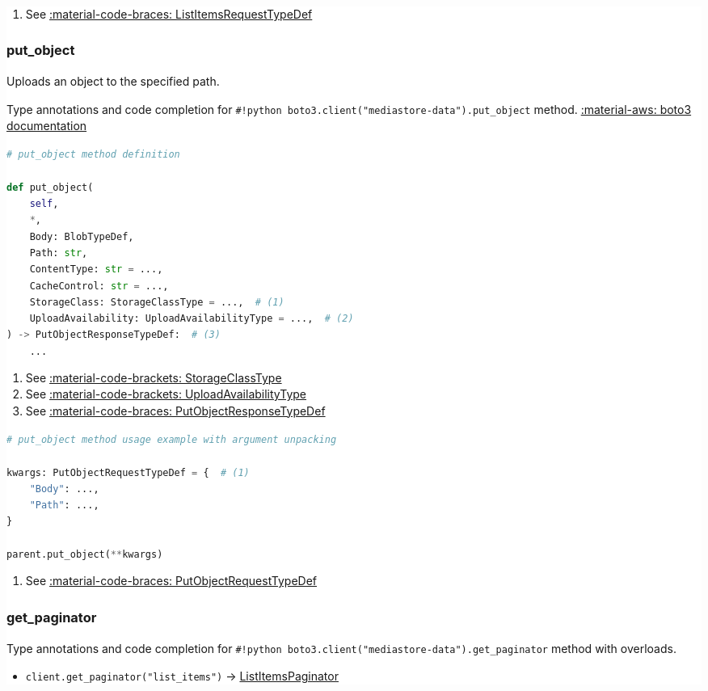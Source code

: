 1. See [:material-code-braces: ListItemsRequestTypeDef](./type_defs.md#listitemsrequesttypedef)

### put\_object

Uploads an object to the specified path.

Type annotations and code completion for `#!python boto3.client("mediastore-data").put_object` method.
[:material-aws: boto3 documentation](https://boto3.amazonaws.com/v1/documentation/api/latest/reference/services/mediastore-data/client/put_object.html)

```python
# put_object method definition

def put_object(
    self,
    *,
    Body: BlobTypeDef,
    Path: str,
    ContentType: str = ...,
    CacheControl: str = ...,
    StorageClass: StorageClassType = ...,  # (1)
    UploadAvailability: UploadAvailabilityType = ...,  # (2)
) -> PutObjectResponseTypeDef:  # (3)
    ...
```

1. See [:material-code-brackets: StorageClassType](./literals.md#storageclasstype)
2. See [:material-code-brackets: UploadAvailabilityType](./literals.md#uploadavailabilitytype)
3. See [:material-code-braces: PutObjectResponseTypeDef](./type_defs.md#putobjectresponsetypedef)


```python
# put_object method usage example with argument unpacking

kwargs: PutObjectRequestTypeDef = {  # (1)
    "Body": ...,
    "Path": ...,
}

parent.put_object(**kwargs)
```

1. See [:material-code-braces: PutObjectRequestTypeDef](./type_defs.md#putobjectrequesttypedef)



### get_paginator

Type annotations and code completion for `#!python boto3.client("mediastore-data").get_paginator` method with overloads.

- `client.get_paginator("list_items")` -> [ListItemsPaginator](./paginators.md#listitemspaginator)



